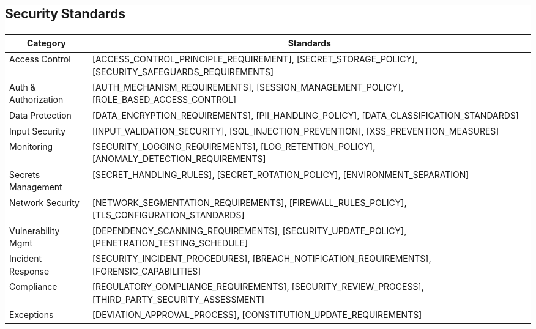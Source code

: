 


## Security Standards

| Category             | Standards                                                                                           |
| -------------------- | --------------------------------------------------------------------------------------------------- |
| Access Control       | [ACCESS_CONTROL_PRINCIPLE_REQUIREMENT], [SECRET_STORAGE_POLICY], [SECURITY_SAFEGUARDS_REQUIREMENTS] |
| Auth & Authorization | [AUTH_MECHANISM_REQUIREMENTS], [SESSION_MANAGEMENT_POLICY], [ROLE_BASED_ACCESS_CONTROL]             |
| Data Protection      | [DATA_ENCRYPTION_REQUIREMENTS], [PII_HANDLING_POLICY], [DATA_CLASSIFICATION_STANDARDS]              |
| Input Security       | [INPUT_VALIDATION_SECURITY], [SQL_INJECTION_PREVENTION], [XSS_PREVENTION_MEASURES]                  |
| Monitoring           | [SECURITY_LOGGING_REQUIREMENTS], [LOG_RETENTION_POLICY], [ANOMALY_DETECTION_REQUIREMENTS]           |
| Secrets Management   | [SECRET_HANDLING_RULES], [SECRET_ROTATION_POLICY], [ENVIRONMENT_SEPARATION]                         |
| Network Security     | [NETWORK_SEGMENTATION_REQUIREMENTS], [FIREWALL_RULES_POLICY], [TLS_CONFIGURATION_STANDARDS]         |
| Vulnerability Mgmt   | [DEPENDENCY_SCANNING_REQUIREMENTS], [SECURITY_UPDATE_POLICY], [PENETRATION_TESTING_SCHEDULE]        |
| Incident Response    | [SECURITY_INCIDENT_PROCEDURES], [BREACH_NOTIFICATION_REQUIREMENTS], [FORENSIC_CAPABILITIES]         |
| Compliance           | [REGULATORY_COMPLIANCE_REQUIREMENTS], [SECURITY_REVIEW_PROCESS], [THIRD_PARTY_SECURITY_ASSESSMENT]  |
| Exceptions           | [DEVIATION_APPROVAL_PROCESS], [CONSTITUTION_UPDATE_REQUIREMENTS]                                    |
